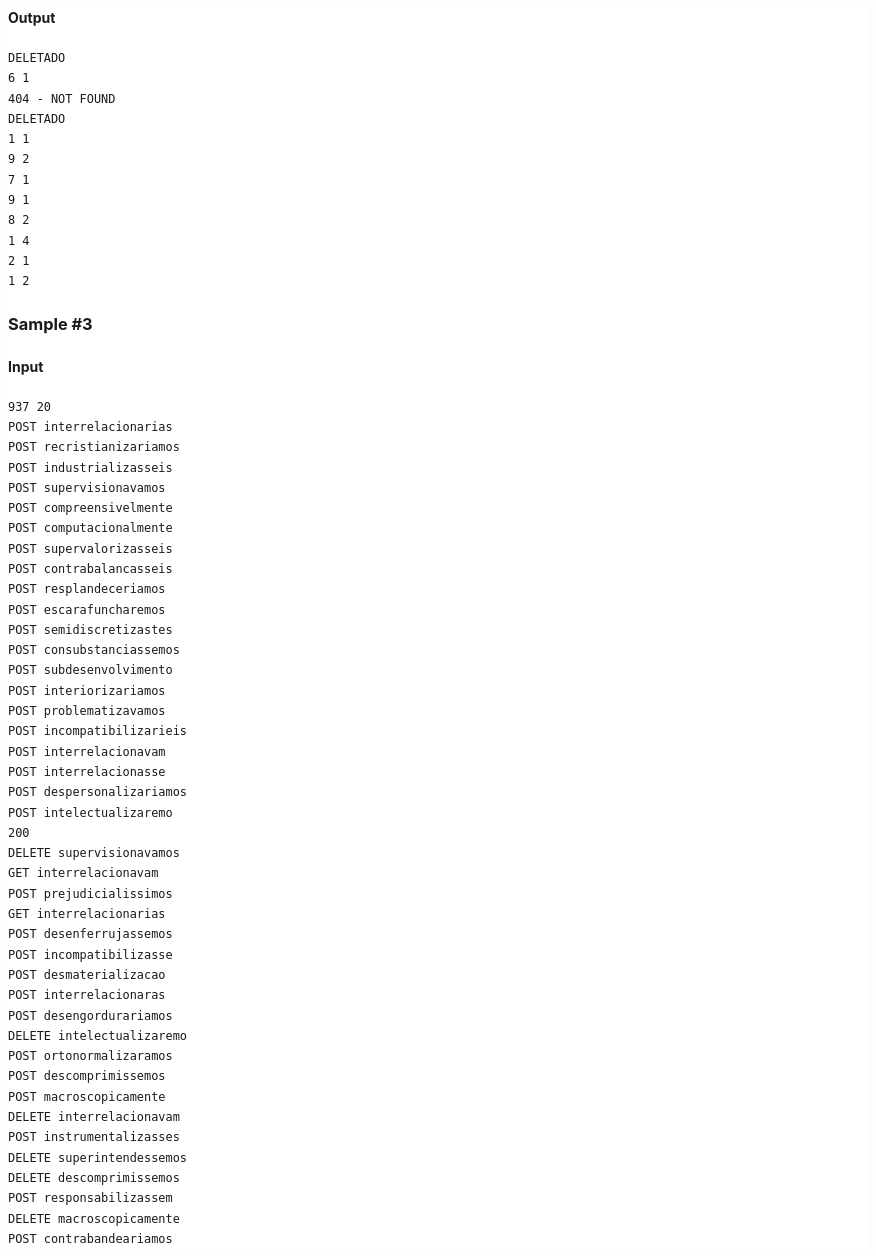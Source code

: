 #### Output

```text
DELETADO
6 1
404 - NOT FOUND
DELETADO
1 1
9 2
7 1
9 1
8 2
1 4
2 1
1 2
```

### Sample #3

#### Input

```text
937 20
POST interrelacionarias
POST recristianizariamos
POST industrializasseis
POST supervisionavamos
POST compreensivelmente
POST computacionalmente
POST supervalorizasseis
POST contrabalancasseis
POST resplandeceriamos
POST escarafuncharemos
POST semidiscretizastes
POST consubstanciassemos
POST subdesenvolvimento
POST interiorizariamos
POST problematizavamos
POST incompatibilizarieis
POST interrelacionavam
POST interrelacionasse
POST despersonalizariamos
POST intelectualizaremo
200
DELETE supervisionavamos
GET interrelacionavam
POST prejudicialissimos
GET interrelacionarias
POST desenferrujassemos
POST incompatibilizasse
POST desmaterializacao
POST interrelacionaras
POST desengordurariamos
DELETE intelectualizaremo
POST ortonormalizaramos
POST descomprimissemos
POST macroscopicamente
DELETE interrelacionavam
POST instrumentalizasses
DELETE superintendessemos
DELETE descomprimissemos
POST responsabilizassem
DELETE macroscopicamente
POST contrabandeariamos
```